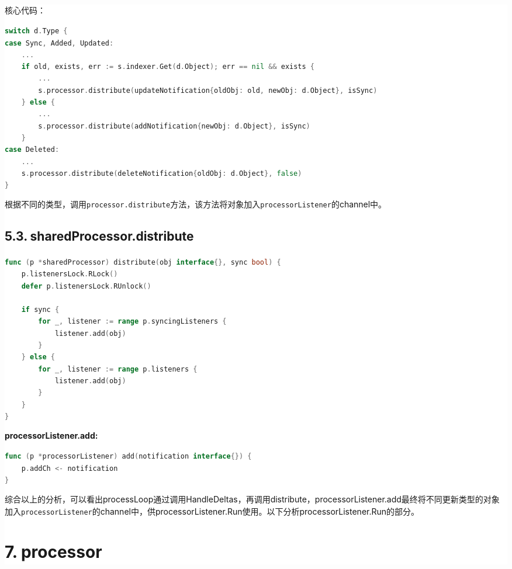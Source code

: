 ```go
```

核心代码：

```go
switch d.Type {
case Sync, Added, Updated:
	...
	if old, exists, err := s.indexer.Get(d.Object); err == nil && exists {
		...
		s.processor.distribute(updateNotification{oldObj: old, newObj: d.Object}, isSync)
	} else {
		...
		s.processor.distribute(addNotification{newObj: d.Object}, isSync)
	}
case Deleted:
	...
	s.processor.distribute(deleteNotification{oldObj: d.Object}, false)
}
```

根据不同的类型，调用`processor.distribute`方法，该方法将对象加入`processorListener`的channel中。

## 5.3. sharedProcessor.distribute

```go
func (p *sharedProcessor) distribute(obj interface{}, sync bool) {
	p.listenersLock.RLock()
	defer p.listenersLock.RUnlock()

	if sync {
		for _, listener := range p.syncingListeners {
			listener.add(obj)
		}
	} else {
		for _, listener := range p.listeners {
			listener.add(obj)
		}
	}
}
```

**processorListener.add:**

```go
func (p *processorListener) add(notification interface{}) {
	p.addCh <- notification
}
```

综合以上的分析，可以看出processLoop通过调用HandleDeltas，再调用distribute，processorListener.add最终将不同更新类型的对象加入`processorListener`的channel中，供processorListener.Run使用。以下分析processorListener.Run的部分。

# 7. processor
